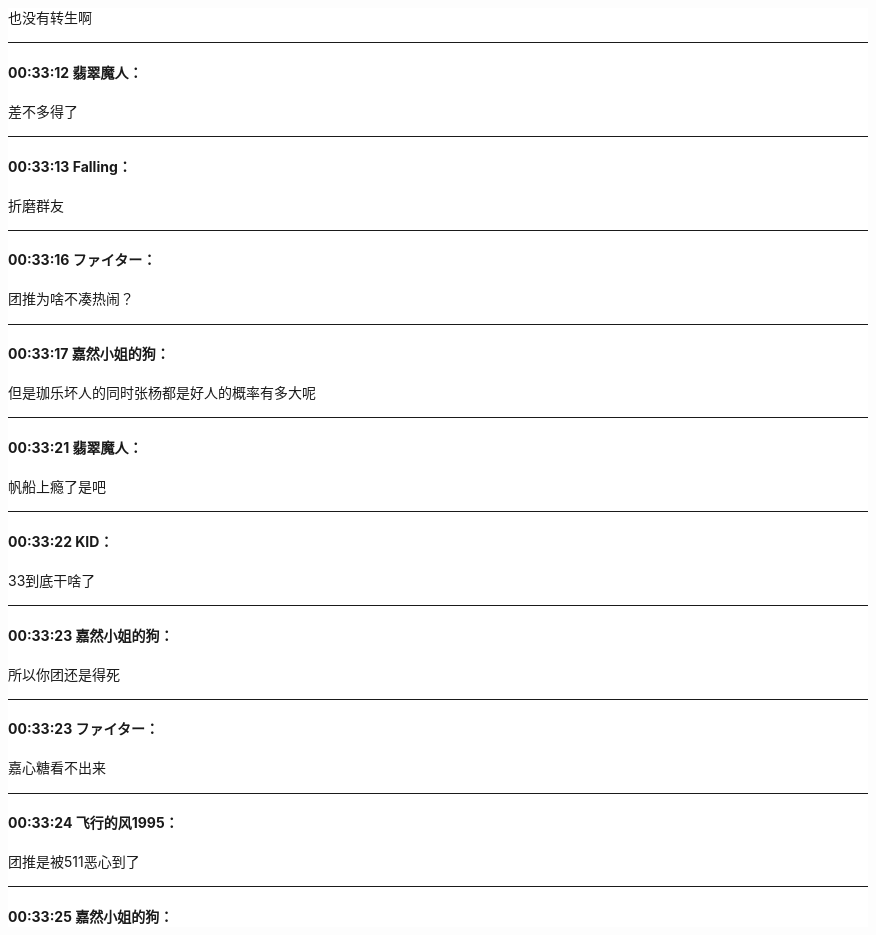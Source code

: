 也没有转生啊

*****

#### 00:33:12  翡翠魔人：

差不多得了

*****

#### 00:33:13  Falling：

折磨群友

*****

#### 00:33:16  ファイター：

团推为啥不凑热闹？

*****

#### 00:33:17  嘉然小姐的狗：

但是珈乐坏人的同时张杨都是好人的概率有多大呢

*****

#### 00:33:21  翡翠魔人：

帆船上瘾了是吧

*****

#### 00:33:22  KID：

33到底干啥了

*****

#### 00:33:23  嘉然小姐的狗：

所以你团还是得死

*****

#### 00:33:23  ファイター：

嘉心糖看不出来

*****

#### 00:33:24  飞行的风1995：

团推是被511恶心到了

*****

#### 00:33:25  嘉然小姐的狗：
